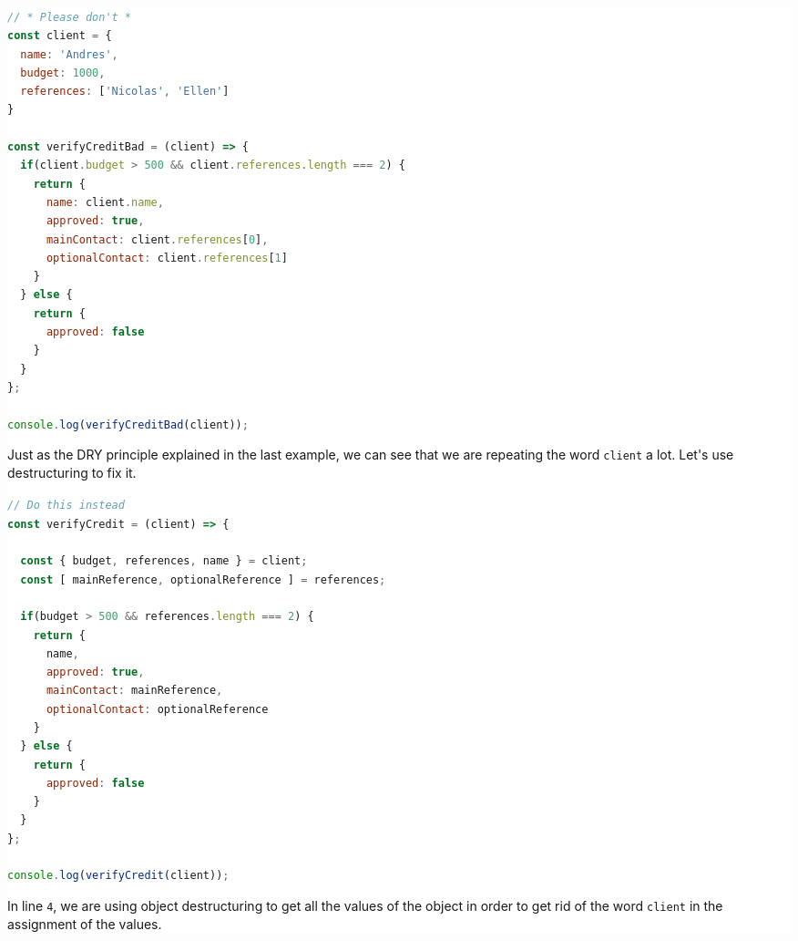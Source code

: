 ```js
// * Please don't *
const client = {
  name: 'Andres',
  budget: 1000,
  references: ['Nicolas', 'Ellen']
}

const verifyCreditBad = (client) => {
  if(client.budget > 500 && client.references.length === 2) {
    return {
      name: client.name,
      approved: true,
      mainContact: client.references[0],
      optionalContact: client.references[1]
    }
  } else {
    return {
      approved: false
    }
  }
};

console.log(verifyCreditBad(client));
```
Just as the DRY principle explained in the last example, we can see that we are repeating the word  `client` a lot.
Let's use destructuring to fix it.

```js
// Do this instead
const verifyCredit = (client) => {

  const { budget, references, name } = client;
  const [ mainReference, optionalReference ] = references;

  if(budget > 500 && references.length === 2) {
    return {
      name,
      approved: true,
      mainContact: mainReference,
      optionalContact: optionalReference
    }
  } else {
    return {
      approved: false
    }
  }
};

console.log(verifyCredit(client));
```
In line `4`, we are using object destructuring to get all the values of the object in order
to get rid of the word `client` in the assignment of the values.
